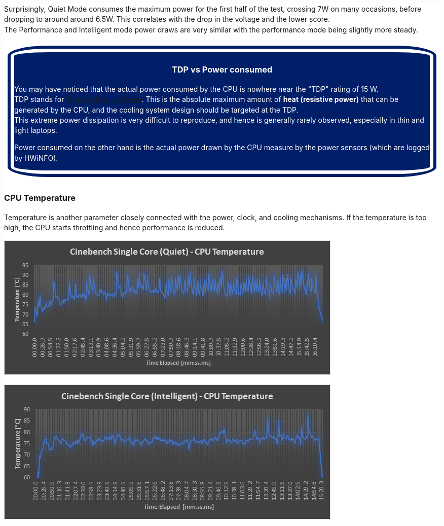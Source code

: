 Surprisingly, Quiet Mode consumes the maximum power for the first half of the test, crossing 7W on many occasions, before dropping to around around 6.5W. This correlates with the drop in the voltage and the lower score.   
The Performance and Intelligent mode power draws are very similar with the performance mode being slightly more steady.

<div class="quick-note" style="color: white; background-color: #001f68; border-style: double; border-width: 20px; border-radius: 10%;">
<h3 style="text-align: center">TDP vs Power consumed</h3>
<p style="color: white;">
You may have noticed that the actual power consumed by the CPU is nowhere near the "TDP" rating of 15 W.<br>  
TDP stands for <a href="https://en.wikipedia.org/wiki/Thermal_design_power">Thermal Design Power</a>. This is the absolute maximum amount of <span style="font-weight: bold;">heat (resistive power)</span> that can be generated by the CPU, and the cooling system design should be targeted at the TDP. <br>
This extreme power dissipation is very difficult to reproduce, and hence is generally rarely observed, especially in thin and light laptops.<br>

Power consumed on the other hand is the actual power drawn by the CPU measure by the power sensors (which are logged by HWiNFO).
</p>
<p></p>
</div>

### CPU Temperature
Temperature is another parameter closely connected with the power, clock, and cooling mechanisms. If the temperature is too high, the CPU starts throttling and hence performance is reduced.

![CPU Temperature - Quiet](/assets/img/Battery_Drain/pic18.png "Fig. 18 - CPU Temperature in Quiet Mode")

![CPU Temperature - Intelligent](/assets/img/Battery_Drain/pic19.png "Fig. 19 - CPU Temperature in Intelligent Mode")
